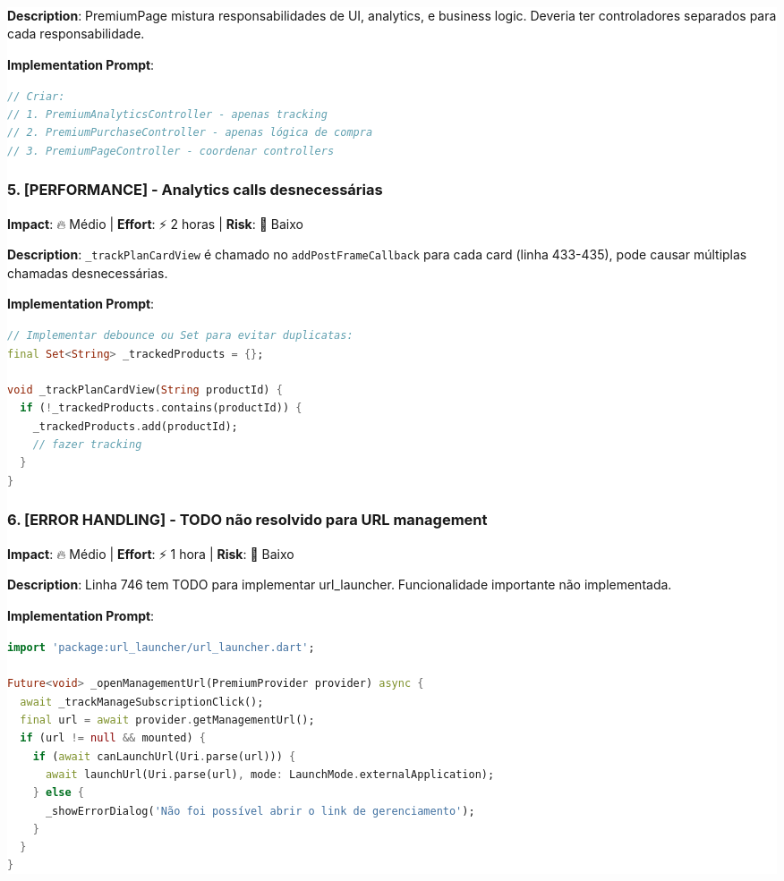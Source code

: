 **Description**: PremiumPage mistura responsabilidades de UI, analytics, e business logic. Deveria ter controladores separados para cada responsabilidade.

**Implementation Prompt**:
```dart
// Criar:
// 1. PremiumAnalyticsController - apenas tracking
// 2. PremiumPurchaseController - apenas lógica de compra
// 3. PremiumPageController - coordenar controllers
```

### 5. [PERFORMANCE] - Analytics calls desnecessárias
**Impact**: 🔥 Médio | **Effort**: ⚡ 2 horas | **Risk**: 🚨 Baixo

**Description**: `_trackPlanCardView` é chamado no `addPostFrameCallback` para cada card (linha 433-435), pode causar múltiplas chamadas desnecessárias.

**Implementation Prompt**:
```dart
// Implementar debounce ou Set para evitar duplicatas:
final Set<String> _trackedProducts = {};

void _trackPlanCardView(String productId) {
  if (!_trackedProducts.contains(productId)) {
    _trackedProducts.add(productId);
    // fazer tracking
  }
}
```

### 6. [ERROR HANDLING] - TODO não resolvido para URL management
**Impact**: 🔥 Médio | **Effort**: ⚡ 1 hora | **Risk**: 🚨 Baixo

**Description**: Linha 746 tem TODO para implementar url_launcher. Funcionalidade importante não implementada.

**Implementation Prompt**:
```dart
import 'package:url_launcher/url_launcher.dart';

Future<void> _openManagementUrl(PremiumProvider provider) async {
  await _trackManageSubscriptionClick();
  final url = await provider.getManagementUrl();
  if (url != null && mounted) {
    if (await canLaunchUrl(Uri.parse(url))) {
      await launchUrl(Uri.parse(url), mode: LaunchMode.externalApplication);
    } else {
      _showErrorDialog('Não foi possível abrir o link de gerenciamento');
    }
  }
}
```
